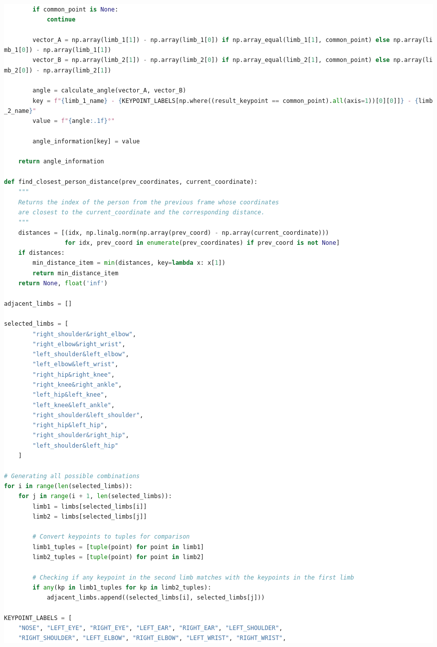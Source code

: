 ```python
        if common_point is None:
            continue
        
        vector_A = np.array(limb_1[1]) - np.array(limb_1[0]) if np.array_equal(limb_1[1], common_point) else np.array(limb_1[0]) - np.array(limb_1[1])
        vector_B = np.array(limb_2[1]) - np.array(limb_2[0]) if np.array_equal(limb_2[1], common_point) else np.array(limb_2[0]) - np.array(limb_2[1])
        
        angle = calculate_angle(vector_A, vector_B)
        key = f"{limb_1_name} - {KEYPOINT_LABELS[np.where((result_keypoint == common_point).all(axis=1))[0][0]]} - {limb_2_name}"
        value = f"{angle:.1f}°"
        
        angle_information[key] = value
        
    return angle_information

def find_closest_person_distance(prev_coordinates, current_coordinate):
    """
    Returns the index of the person from the previous frame whose coordinates 
    are closest to the current_coordinate and the corresponding distance.
    """
    distances = [(idx, np.linalg.norm(np.array(prev_coord) - np.array(current_coordinate)))
                 for idx, prev_coord in enumerate(prev_coordinates) if prev_coord is not None]
    if distances:
        min_distance_item = min(distances, key=lambda x: x[1])
        return min_distance_item
    return None, float('inf')

adjacent_limbs = []

selected_limbs = [
        "right_shoulder&right_elbow",
        "right_elbow&right_wrist",
        "left_shoulder&left_elbow",
        "left_elbow&left_wrist",
        "right_hip&right_knee",
        "right_knee&right_ankle",
        "left_hip&left_knee",
        "left_knee&left_ankle",
        "right_shoulder&left_shoulder",
        "right_hip&left_hip",
        "right_shoulder&right_hip",
        "left_shoulder&left_hip"
    ]

# Generating all possible combinations
for i in range(len(selected_limbs)):
    for j in range(i + 1, len(selected_limbs)):
        limb1 = limbs[selected_limbs[i]]
        limb2 = limbs[selected_limbs[j]]
        
        # Convert keypoints to tuples for comparison
        limb1_tuples = [tuple(point) for point in limb1]
        limb2_tuples = [tuple(point) for point in limb2]

        # Checking if any keypoint in the second limb matches with the keypoints in the first limb
        if any(kp in limb1_tuples for kp in limb2_tuples):
            adjacent_limbs.append((selected_limbs[i], selected_limbs[j]))

KEYPOINT_LABELS = [
    "NOSE", "LEFT_EYE", "RIGHT_EYE", "LEFT_EAR", "RIGHT_EAR", "LEFT_SHOULDER",
    "RIGHT_SHOULDER", "LEFT_ELBOW", "RIGHT_ELBOW", "LEFT_WRIST", "RIGHT_WRIST",
```